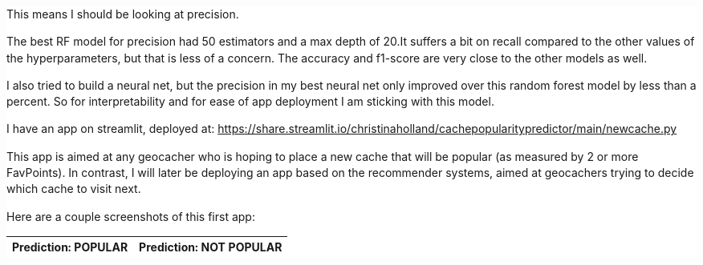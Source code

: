 This means I should be looking at precision.

The best RF model for precision had 50 estimators and a max depth of 20.It suffers a bit on recall compared to the other values of the hyperparameters, but that is less of a concern. The accuracy and f1-score are very close to the other models as well.

I also tried to build a neural net, but the precision in my best neural net only improved over this random forest model by less than a percent. So for interpretability and for ease of app deployment I am sticking with this model.

I have an app on streamlit, deployed at:
https://share.streamlit.io/christinaholland/cachepopularitypredictor/main/newcache.py 

This app is aimed at any geocacher who is hoping to place a new cache that will be popular (as measured by 2 or more FavPoints). In contrast, I will later be deploying an app based on the recommender systems, aimed at geocachers trying to decide which cache to visit next.

Here are a couple screenshots of this first app:

| Prediction: POPULAR | Prediction: NOT POPULAR |
|---|---|